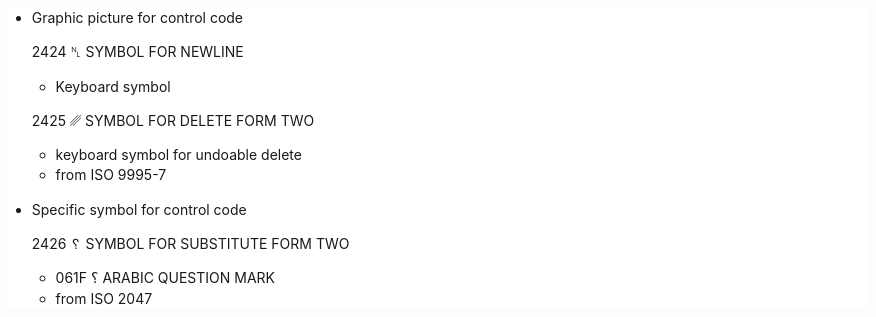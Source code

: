 * Graphic picture for control code

  2424 ␤ SYMBOL FOR NEWLINE
    - Keyboard symbol

  2425 ␥ SYMBOL FOR DELETE FORM TWO
    - keyboard symbol for undoable delete
    - from ISO 9995-7

* Specific symbol for control code

  2426 ␦ SYMBOL FOR SUBSTITUTE FORM TWO
    - 061F ؟  ARABIC QUESTION MARK
    - from ISO 2047
